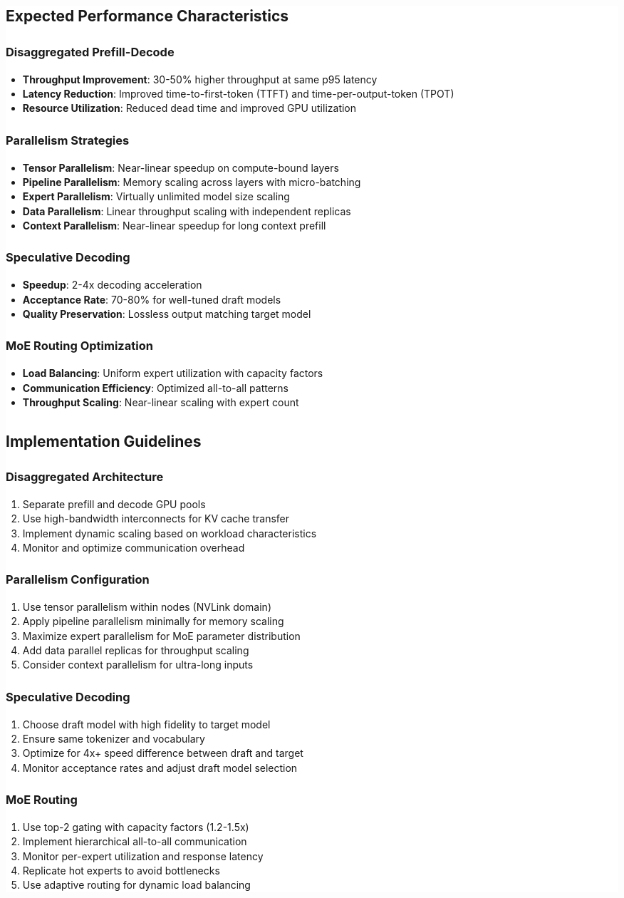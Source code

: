 ## Expected Performance Characteristics

### Disaggregated Prefill-Decode
- **Throughput Improvement**: 30-50% higher throughput at same p95 latency
- **Latency Reduction**: Improved time-to-first-token (TTFT) and time-per-output-token (TPOT)
- **Resource Utilization**: Reduced dead time and improved GPU utilization

### Parallelism Strategies
- **Tensor Parallelism**: Near-linear speedup on compute-bound layers
- **Pipeline Parallelism**: Memory scaling across layers with micro-batching
- **Expert Parallelism**: Virtually unlimited model size scaling
- **Data Parallelism**: Linear throughput scaling with independent replicas
- **Context Parallelism**: Near-linear speedup for long context prefill

### Speculative Decoding
- **Speedup**: 2-4x decoding acceleration
- **Acceptance Rate**: 70-80% for well-tuned draft models
- **Quality Preservation**: Lossless output matching target model

### MoE Routing Optimization
- **Load Balancing**: Uniform expert utilization with capacity factors
- **Communication Efficiency**: Optimized all-to-all patterns
- **Throughput Scaling**: Near-linear scaling with expert count

## Implementation Guidelines

### Disaggregated Architecture
1. Separate prefill and decode GPU pools
2. Use high-bandwidth interconnects for KV cache transfer
3. Implement dynamic scaling based on workload characteristics
4. Monitor and optimize communication overhead

### Parallelism Configuration
1. Use tensor parallelism within nodes (NVLink domain)
2. Apply pipeline parallelism minimally for memory scaling
3. Maximize expert parallelism for MoE parameter distribution
4. Add data parallel replicas for throughput scaling
5. Consider context parallelism for ultra-long inputs

### Speculative Decoding
1. Choose draft model with high fidelity to target model
2. Ensure same tokenizer and vocabulary
3. Optimize for 4x+ speed difference between draft and target
4. Monitor acceptance rates and adjust draft model selection

### MoE Routing
1. Use top-2 gating with capacity factors (1.2-1.5x)
2. Implement hierarchical all-to-all communication
3. Monitor per-expert utilization and response latency
4. Replicate hot experts to avoid bottlenecks
5. Use adaptive routing for dynamic load balancing
